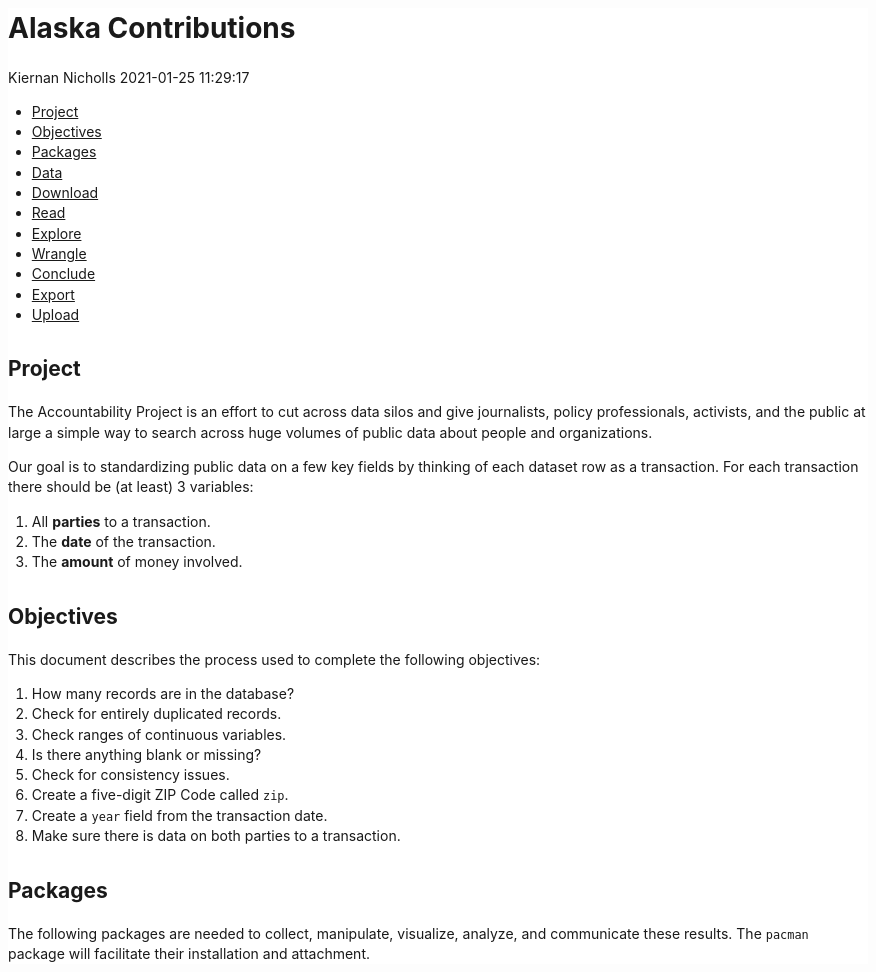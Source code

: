 Alaska Contributions
================
Kiernan Nicholls
2021-01-25 11:29:17

-   [Project](#project)
-   [Objectives](#objectives)
-   [Packages](#packages)
-   [Data](#data)
-   [Download](#download)
-   [Read](#read)
-   [Explore](#explore)
-   [Wrangle](#wrangle)
-   [Conclude](#conclude)
-   [Export](#export)
-   [Upload](#upload)



## Project

The Accountability Project is an effort to cut across data silos and
give journalists, policy professionals, activists, and the public at
large a simple way to search across huge volumes of public data about
people and organizations.

Our goal is to standardizing public data on a few key fields by thinking
of each dataset row as a transaction. For each transaction there should
be (at least) 3 variables:

1.  All **parties** to a transaction.
2.  The **date** of the transaction.
3.  The **amount** of money involved.

## Objectives

This document describes the process used to complete the following
objectives:

1.  How many records are in the database?
2.  Check for entirely duplicated records.
3.  Check ranges of continuous variables.
4.  Is there anything blank or missing?
5.  Check for consistency issues.
6.  Create a five-digit ZIP Code called `zip`.
7.  Create a `year` field from the transaction date.
8.  Make sure there is data on both parties to a transaction.

## Packages

The following packages are needed to collect, manipulate, visualize,
analyze, and communicate these results. The `pacman` package will
facilitate their installation and attachment.
